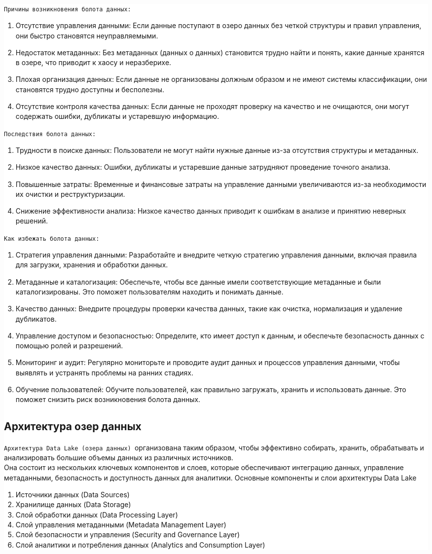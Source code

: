 `Причины возникновения болота данных:`

1. Отсутствие управления данными: Если данные поступают в озеро данных без четкой структуры и правил управления, они быстро становятся неуправляемыми.

2. Недостаток метаданных: Без метаданных (данных о данных) становится трудно найти и понять, какие данные хранятся в озере, что приводит к хаосу и неразберихе.

3. Плохая организация данных: Если данные не организованы должным образом и не имеют системы классификации, они становятся трудно доступны и бесполезны.

4. Отсутствие контроля качества данных: Если данные не проходят проверку на качество и не очищаются, они могут содержать ошибки, дубликаты и устаревшую информацию.

`Последствия болота данных:`

1. Трудности в поиске данных: Пользователи не могут найти нужные данные из-за отсутствия структуры и метаданных.

2. Низкое качество данных: Ошибки, дубликаты и устаревшие данные затрудняют проведение точного анализа.

3. Повышенные затраты: Временные и финансовые затраты на управление данными увеличиваются из-за необходимости их очистки и реструктуризации.

4. Снижение эффективности анализа: Низкое качество данных приводит к ошибкам в анализе и принятию неверных решений.

`Как избежать болота данных:`

1. Стратегия управления данными: Разработайте и внедрите четкую стратегию управления данными, включая правила для загрузки, хранения и обработки данных.

2. Метаданные и каталогизация: Обеспечьте, чтобы все данные имели соответствующие метаданные и были каталогизированы. Это поможет пользователям находить и понимать данные.

3. Качество данных: Внедрите процедуры проверки качества данных, такие как очистка, нормализация и удаление дубликатов.

4. Управление доступом и безопасностью: Определите, кто имеет доступ к данным, и обеспечьте безопасность данных с помощью ролей и разрешений.

5. Мониторинг и аудит: Регулярно мониторьте и проводите аудит данных и процессов управления данными, чтобы выявлять и устранять проблемы на ранних стадиях.

6. Обучение пользователей: Обучите пользователей, как правильно загружать, хранить и использовать данные. Это поможет снизить риск возникновения болота данных.

## Архитектура озер данных

`Архитектура Data Lake (озера данных) `организована таким образом, чтобы эффективно собирать, хранить, обрабатывать и анализировать большие объемы данных из различных источников. \
Она состоит из нескольких ключевых компонентов и слоев, которые обеспечивают интеграцию данных, управление метаданными, безопасность и доступность данных для аналитики.
Основные компоненты и слои архитектуры Data Lake

1. Источники данных (Data Sources)
2. Хранилище данных (Data Storage)
3. Слой обработки данных (Data Processing Layer)
4. Слой управления метаданными (Metadata Management Layer)
5. Слой безопасности и управления (Security and Governance Layer)
6. Слой аналитики и потребления данных (Analytics and Consumption Layer)
<p>
